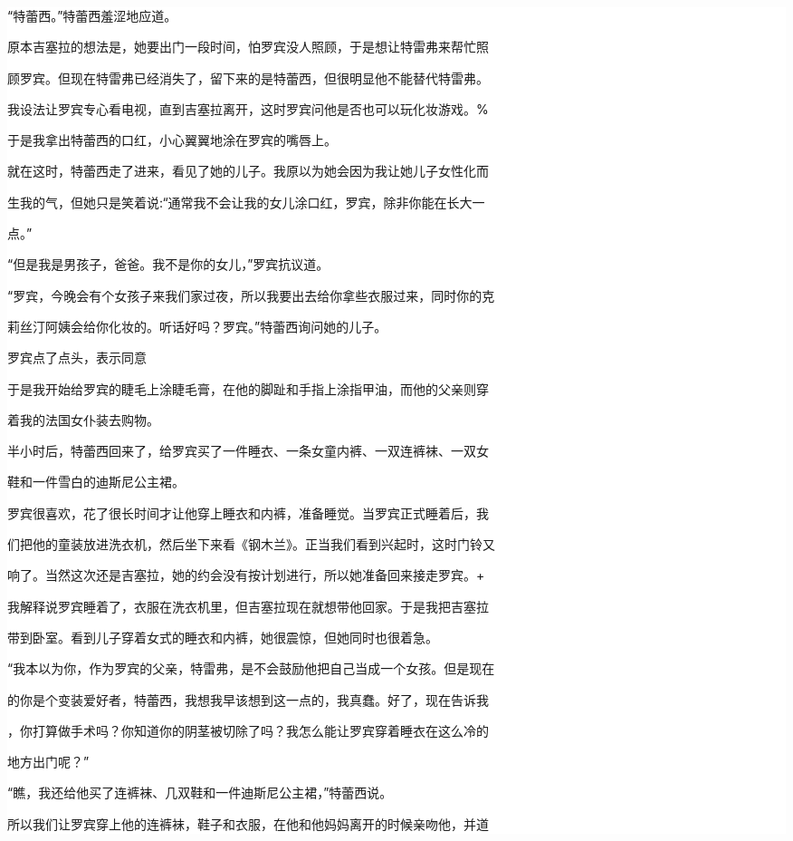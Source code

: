 “特蕾西。”特蕾西羞涩地应道。



原本吉塞拉的想法是，她要出门一段时间，怕罗宾没人照顾，于是想让特雷弗来帮忙照

顾罗宾。但现在特雷弗已经消失了，留下来的是特蕾西，但很明显他不能替代特雷弗。

我设法让罗宾专心看电视，直到吉塞拉离开，这时罗宾问他是否也可以玩化妆游戏。%

于是我拿出特蕾西的口红，小心翼翼地涂在罗宾的嘴唇上。



就在这时，特蕾西走了进来，看见了她的儿子。我原以为她会因为我让她儿子女性化而

生我的气，但她只是笑着说:“通常我不会让我的女儿涂口红，罗宾，除非你能在长大一

点。”

“但是我是男孩子，爸爸。我不是你的女儿，”罗宾抗议道。



“罗宾，今晚会有个女孩子来我们家过夜，所以我要出去给你拿些衣服过来，同时你的克

莉丝汀阿姨会给你化妆的。听话好吗？罗宾。”特蕾西询问她的儿子。

罗宾点了点头，表示同意



于是我开始给罗宾的睫毛上涂睫毛膏，在他的脚趾和手指上涂指甲油，而他的父亲则穿

着我的法国女仆装去购物。



半小时后，特蕾西回来了，给罗宾买了一件睡衣、一条女童内裤、一双连裤袜、一双女

鞋和一件雪白的迪斯尼公主裙。



罗宾很喜欢，花了很长时间才让他穿上睡衣和内裤，准备睡觉。当罗宾正式睡着后，我

们把他的童装放进洗衣机，然后坐下来看《钢木兰》。正当我们看到兴起时，这时门铃又

响了。当然这次还是吉塞拉，她的约会没有按计划进行，所以她准备回来接走罗宾。+



我解释说罗宾睡着了，衣服在洗衣机里，但吉塞拉现在就想带他回家。于是我把吉塞拉

带到卧室。看到儿子穿着女式的睡衣和内裤，她很震惊，但她同时也很着急。



“我本以为你，作为罗宾的父亲，特雷弗，是不会鼓励他把自己当成一个女孩。但是现在

的你是个变装爱好者，特蕾西，我想我早该想到这一点的，我真蠢。好了，现在告诉我

，你打算做手术吗？你知道你的阴茎被切除了吗？我怎么能让罗宾穿着睡衣在这么冷的

地方出门呢？”

“瞧，我还给他买了连裤袜、几双鞋和一件迪斯尼公主裙，”特蕾西说。



所以我们让罗宾穿上他的连裤袜，鞋子和衣服，在他和他妈妈离开的时候亲吻他，并道
